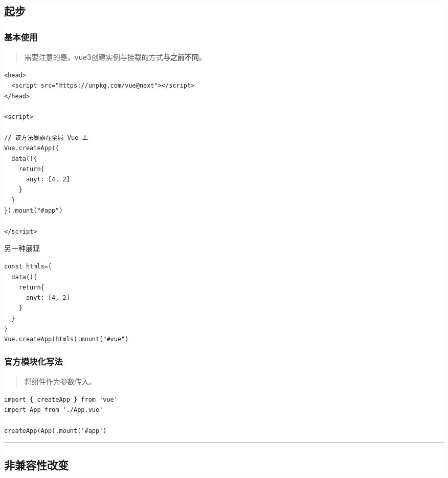 ## 起步

### 基本使用

> 需要注意的是，vue3创建实例与挂载的方式**与之前不同**。

```react
<head>
  <script src="https://unpkg.com/vue@next"></script>
</head>

<script>

// 该方法暴露在全局 Vue 上  
Vue.createApp({
  data(){
    return{
      anyt: [4, 2]
    }
  }
}).mount("#app")

</script>
```

另一种展现

```react
const htmls={
  data(){
    return{
      anyt: [4, 2]
    }
  }
}
Vue.createApp(htmls).mount("#vue")
```

### 官方模块化写法

> 将组件作为参数传入。

```react
import { createApp } from 'vue'
import App from './App.vue'

createApp(App).mount('#app')
```

------

## 非兼容性改变
